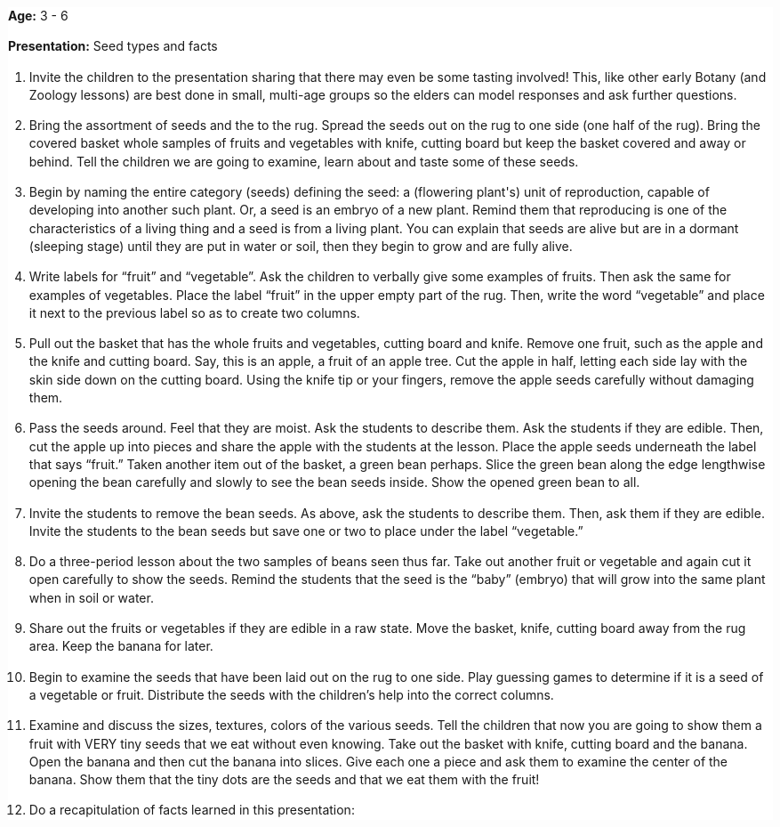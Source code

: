 **Age:** 3 - 6

**Presentation:** Seed types and facts
1. Invite the children to the presentation sharing that there may even be some tasting involved! This, like other early Botany (and Zoology lessons) are best done in small, multi-age groups so the elders can model responses and ask further questions.

2. Bring the assortment of seeds and the to the rug.  Spread the seeds out on the rug to one side (one half of the rug). Bring the covered basket whole samples of fruits and vegetables with knife, cutting board but keep the basket covered and away or behind. Tell the children we are going to examine, learn about and taste some of these seeds. 

3. Begin by naming the entire category (seeds) defining the seed: a (flowering plant's) unit of reproduction, capable of developing into another such plant. Or, a seed is an embryo of a new plant. Remind them that reproducing is one of the characteristics of a living thing and a seed is from a living plant. You can explain that seeds are alive but are in a dormant (sleeping stage) until they are put in water or soil, then they begin to grow and are fully alive.
4. Write labels for “fruit” and “vegetable”. Ask the children to verbally give some examples of fruits. Then ask the same for examples of vegetables. Place the label “fruit” in the upper empty part of the rug. Then, write the word “vegetable” and place it next to the previous label so as to create two columns.

5. Pull out the basket that has the whole fruits and vegetables, cutting board and knife. Remove one fruit, such as the apple and the knife and cutting board. Say, this is an apple, a fruit of an apple tree. Cut the apple in half, letting each side lay with the skin side down on the cutting board. Using the knife tip or your fingers, remove the apple seeds carefully without damaging them. 

6. Pass the seeds around. Feel that they are moist. Ask the students to describe them. Ask the students if they are edible. Then, cut the apple up into pieces and share the apple with the students at the lesson. Place the apple seeds underneath the label that says “fruit.” Taken another item out of the basket, a green bean perhaps. Slice the green bean along the edge lengthwise opening the bean carefully and slowly to see the bean seeds inside. Show the opened green bean to all.

7. Invite the students to remove the bean seeds. As above, ask the students to describe them. Then, ask them if they are edible. Invite the students to the bean seeds but save one or two to place under the label “vegetable.” 

8. Do a three-period lesson about the two samples of beans seen thus far. Take out another fruit or vegetable and again cut it open carefully to show the seeds. Remind the students that the seed is the “baby” (embryo) that will grow into the same plant when in soil or water. 

9. Share out the fruits or vegetables if they are edible in a raw state. Move the basket, knife, cutting board away from the rug area. Keep the banana for later. 

10. Begin to examine the seeds that have been laid out on the rug to one side. Play guessing games to determine if it is a seed of a vegetable or fruit. Distribute the seeds with the children’s help into the correct columns.

11. Examine and discuss the sizes, textures, colors of the various seeds. Tell the children that now you are going to show them a fruit with VERY tiny seeds that we eat without even knowing. Take out the basket with knife, cutting board and the banana. Open the banana and then cut the banana into slices. Give each one a piece and ask them to examine the center of the banana. Show them that the tiny dots are the seeds and that we eat them with the fruit!

12. Do a recapitulation of facts learned in this presentation:
